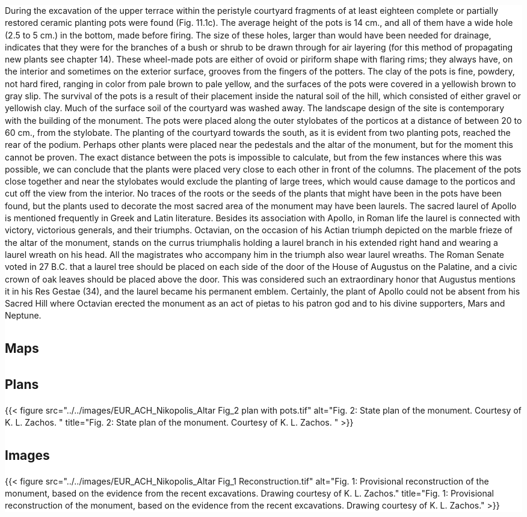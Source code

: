 During the excavation of the upper terrace within the peristyle courtyard fragments of at least eighteen complete or partially restored ceramic planting pots were found (Fig. 11.1c).  The average height of the pots is 14 cm., and all of them have a wide hole (2.5 to 5 cm.) in the bottom, made before firing. The size of these holes, larger than would have been needed for drainage, indicates that they were for the branches of a bush or shrub to be drawn through for air layering (for this method of propagating new plants see chapter 14).  These wheel-made pots are either of ovoid or piriform shape with flaring rims; they always have, on the interior and sometimes on the exterior surface, grooves from the fingers of the potters. The clay of the pots is fine, powdery, not hard fired, ranging in color from pale brown to pale yellow, and the surfaces of the pots were covered in a yellowish brown to gray slip.  The survival of the pots is a result of their placement inside the natural soil of the hill, which consisted of either gravel or yellowish clay. Much of the surface soil of the courtyard was washed away.
The landscape design of the site is contemporary with the building of the monument. The pots were placed along the outer stylobates of the porticos at a distance of between 20 to 60 cm., from the stylobate. The planting of the courtyard towards the south, as it is evident from two planting pots, reached the rear of the podium. Perhaps other plants were placed near the pedestals and the altar of the monument, but for the moment this cannot be proven. The exact distance between the pots is impossible to calculate, but from the few instances where this was possible, we can conclude that the plants were placed very close to each other in front of the columns. The placement of the pots close together and near the stylobates would exclude the planting of large trees, which would cause damage to the porticos and cut off the view from the interior. No traces of the roots or the seeds of the plants that might have been in the pots have been found, but the plants used to decorate the most sacred area of the monument may have been laurels.
The sacred laurel of Apollo is mentioned frequently in Greek and Latin literature. Besides its association with Apollo, in Roman life the laurel is connected with victory, victorious generals, and their triumphs. Octavian, on the occasion of his Actian triumph depicted on the marble frieze of the altar of the monument, stands on the currus triumphalis holding a laurel branch in his extended right hand and wearing a laurel wreath on his head. All the magistrates who accompany him in the triumph also wear laurel wreaths. The Roman Senate voted in 27 B.C. that a laurel tree should be placed on each side of the door of the House of Augustus on the Palatine, and a civic crown of oak leaves should  be placed above the door. This was considered such an extraordinary honor that Augustus mentions it in his Res Gestae (34), and the laurel became his permanent emblem. Certainly, the plant of Apollo could not be absent from his Sacred Hill where Octavian erected the monument as an act of pietas to his patron god and to his divine supporters, Mars and Neptune.


## Maps



## Plans

{{< figure src="../../images/EUR_ACH_Nikopolis_Altar Fig_2 plan with pots.tif" alt="Fig. 2: State plan of the monument.  Courtesy of K. L. Zachos.
" title="Fig. 2: State plan of the monument.  Courtesy of K. L. Zachos.
" >}}

## Images


{{< figure src="../../images/EUR_ACH_Nikopolis_Altar Fig_1 Reconstruction.tif" alt="Fig. 1: Provisional reconstruction of the monument, based on the evidence from the recent excavations. Drawing courtesy of K. L. Zachos." title="Fig. 1: Provisional reconstruction of the monument, based on the evidence from the recent excavations. Drawing courtesy of K. L. Zachos." >}}
